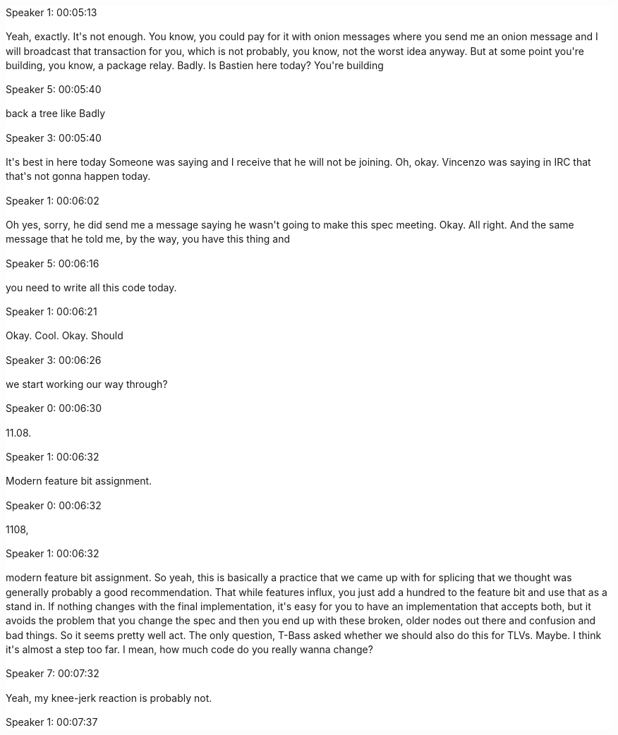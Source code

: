 Speaker 1: 00:05:13

Yeah, exactly. It's not enough. You know, you could pay for it with onion messages where you send me an onion message and I will broadcast that transaction for you, which is not probably, you know, not the worst idea anyway. But at some point you're building, you know, a package relay. Badly. Is Bastien here today? You're building

Speaker 5: 00:05:40

back a tree like Badly

Speaker 3: 00:05:40

It's best in here today Someone was saying and I receive that he will not be joining. Oh, okay. Vincenzo was saying in IRC that that's not gonna happen today.

Speaker 1: 00:06:02

Oh yes, sorry, he did send me a message saying he wasn't going to make this spec meeting. Okay. All right. And the same message that he told me, by the way, you have this thing and

Speaker 5: 00:06:16

you need to write all this code today.

Speaker 1: 00:06:21

Okay. Cool. Okay. Should

Speaker 3: 00:06:26

we start working our way through?

Speaker 0: 00:06:30

11.08.

Speaker 1: 00:06:32

Modern feature bit assignment.

Speaker 0: 00:06:32

1108,

Speaker 1: 00:06:32

modern feature bit assignment. So yeah, this is basically a practice that we came up with for splicing that we thought was generally probably a good recommendation. That while features influx, you just add a hundred to the feature bit and use that as a stand in. If nothing changes with the final implementation, it's easy for you to have an implementation that accepts both, but it avoids the problem that you change the spec and then you end up with these broken, older nodes out there and confusion and bad things. So it seems pretty well act. The only question, T-Bass asked whether we should also do this for TLVs. Maybe. I think it's almost a step too far. I mean, how much code do you really wanna change?

Speaker 7: 00:07:32

Yeah, my knee-jerk reaction is probably not.

Speaker 1: 00:07:37
